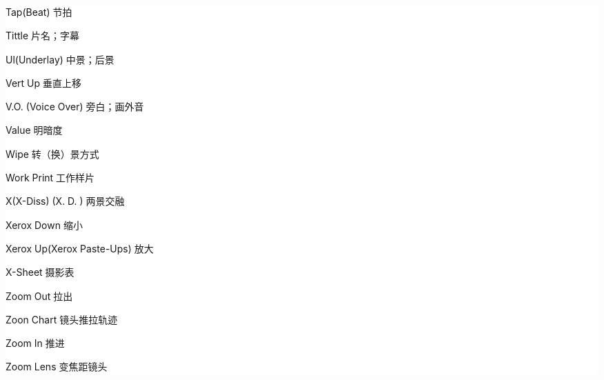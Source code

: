 Tap(Beat)  节拍 

Tittle  片名；字幕 

Ul(Underlay)  中景；后景 

Vert Up  垂直上移 

V.O. (Voice Over)  旁白；画外音 

Value  明暗度 

Wipe  转（换）景方式 

Work Print  工作样片 

X(X-Diss) (X. D. )  两景交融 

Xerox Down  缩小 

Xerox Up(Xerox Paste-Ups)  放大 

X-Sheet  摄影表 

Zoom Out  拉出 

Zoon Chart  镜头推拉轨迹 

Zoom In  推进 

Zoom Lens  变焦距镜头